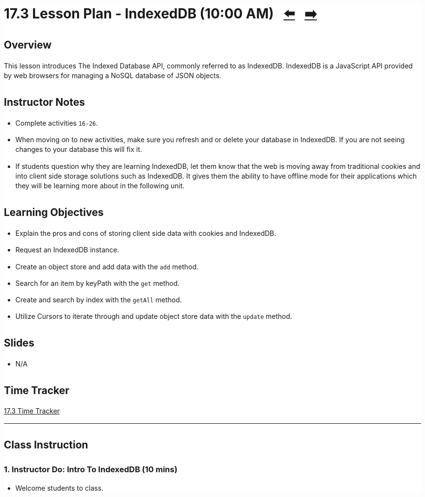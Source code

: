 # 17.3 Lesson Plan - IndexedDB (10:00 AM)  &nbsp; [⬅️](../../17-Week/02-Day_Mongoose/17.2-LESSON-PLAN.md) &nbsp; [➡️](../../18-Week/01-Day_WebPerformance/18.1-LESSON-PLAN.md)

## Overview

This lesson introduces The Indexed Database API, commonly referred to as IndexedDB. IndexedDB is a JavaScript API provided by web browsers for managing a NoSQL database of JSON objects. 

## Instructor Notes

* Complete activities `16-26`.

* When moving on to new activities, make sure you refresh and or delete your database in IndexedDB. If you are not seeing changes to your database this will fix it.

* If students question why they are learning IndexedDB, let them know that the web is moving away from traditional cookies and into client side storage solutions such as IndexedDB. It gives them the ability to have offline mode for their applications which they will be learning more about in the following unit.

## Learning Objectives

* Explain the pros and cons of storing client side data with cookies and IndexedDB.

* Request an IndexedDB instance.

* Create an object store and add data with the `add` method.

* Search for an item by keyPath with the `get` method.

* Create and search by index with the `getAll` method.

* Utilize Cursors to iterate through and update object store data with the `update` method.

## Slides

* N/A

## Time Tracker

[17.3 Time Tracker](https://docs.google.com/spreadsheets/d/1a4JbqI3NUd2qe6nKqYF_w5X0TXz7tG_TKXa1fcvuaXM/edit?usp=sharing)

- - - 

## Class Instruction

### 1. Instructor Do: Intro To IndexedDB (10 mins)

* Welcome students to class.
